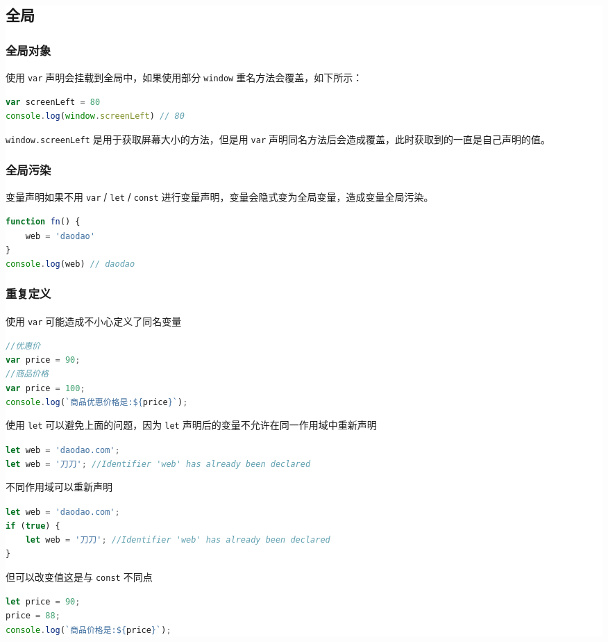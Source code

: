 ## 全局

### 全局对象

使用 `var` 声明会挂载到全局中，如果使用部分 `window` 重名方法会覆盖，如下所示：

```js
var screenLeft = 80
console.log(window.screenLeft) // 80
```

`window.screenLeft` 是用于获取屏幕大小的方法，但是用 `var` 声明同名方法后会造成覆盖，此时获取到的一直是自己声明的值。

### 全局污染

变量声明如果不用 `var` / `let` / `const` 进行变量声明，变量会隐式变为全局变量，造成变量全局污染。

```js
function fn() {
	web = 'daodao'
}
console.log(web) // daodao
```

### 重复定义

使用 `var` 可能造成不小心定义了同名变量

```js
//优惠价
var price = 90;
//商品价格
var price = 100;
console.log(`商品优惠价格是:${price}`);
```

使用 `let` 可以避免上面的问题，因为 `let` 声明后的变量不允许在同一作用域中重新声明

```js
let web = 'daodao.com';
let web = '刀刀'; //Identifier 'web' has already been declared
```

不同作用域可以重新声明

```js
let web = 'daodao.com';
if (true) {
	let web = '刀刀'; //Identifier 'web' has already been declared
}
```

但可以改变值这是与 `const` 不同点

```js
let price = 90;
price = 88;
console.log(`商品价格是:${price}`);
```

